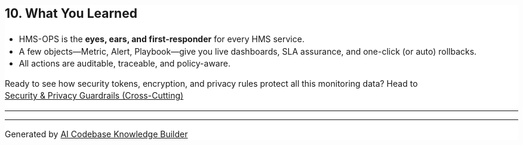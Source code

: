 
## 10. What You Learned

* HMS-OPS is the **eyes, ears, and first-responder** for every HMS service.  
* A few objects—Metric, Alert, Playbook—give you live dashboards, SLA assurance, and one-click (or auto) rollbacks.  
* All actions are auditable, traceable, and policy-aware.

Ready to see how security tokens, encryption, and privacy rules protect all this monitoring data? Head to  
[Security & Privacy Guardrails (Cross-Cutting)](15_security___privacy_guardrails__cross_cutting__.md)

---

---

Generated by [AI Codebase Knowledge Builder](https://github.com/The-Pocket/Tutorial-Codebase-Knowledge)